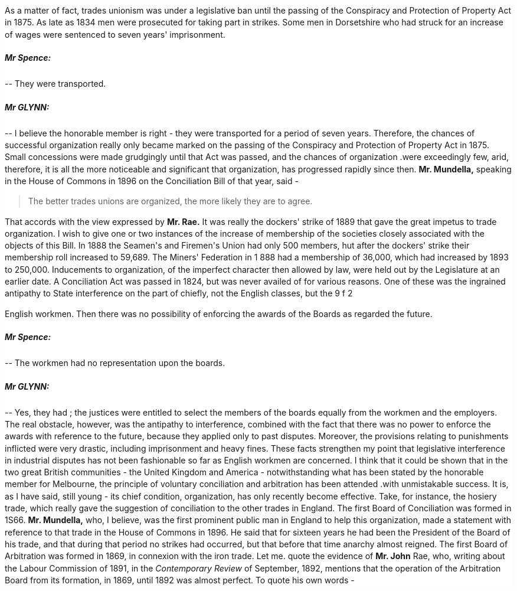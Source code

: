 As a matter of fact, trades unionism was under a legislative ban until the passing of the Conspiracy and Protection of Property Act in 1875. As late as 1834 men were prosecuted for taking part in strikes. Some men in Dorsetshire who had struck for an increase of wages were sentenced to seven years' imprisonment. 

##### Mr Spence:

-- They were transported. 

##### Mr GLYNN:

-- I believe the honorable member is right - they were transported for a period of seven years. Therefore, the chances of successful organization really only became marked on the passing of the Conspiracy and Protection of Property Act in 1875. Small concessions were made grudgingly until that Act was passed, and the chances of organization .were exceedingly few, arid, therefore, it is all the more noticeable and significant that organization, has progressed rapidly since then.  **Mr. Mundella,**  speaking in the House of Commons in 1896 on the Conciliation Bill of that year, said - 

  >The better trades unions are organized, the more likely they are to agree. 

That accords with the view expressed by  **Mr. Rae.**  It was really the dockers' strike of 1889 that gave the great impetus to trade organization. I wish to give one or two instances of the increase of membership of the societies closely associated with the objects of this Bill. In 1888 the Seamen's and Firemen's Union had only 500 members, hut after the dockers' strike their membership roll increased to 59,689. The Miners' Federation in 1 888 had a membership of 36,000, which had increased by 1893 to 250,000. Inducements  to organization, of the imperfect character then allowed by law, were held out by the Legislature at an  earlier date.  A Conciliation Act was passed in 1824, but was never availed of for various reasons. One of these was the ingrained antipathy to State interference on the part of chiefly, not the English classes, but the 9 f 2 

English workmen. Then there was no possibility of enforcing the awards of the Boards as regarded the future. 

##### Mr Spence:

-- The workmen had no representation upon the boards. 

##### Mr GLYNN:

-- Yes, they had ; the justices were entitled to select the members of the boards equally from the workmen and the employers. The real obstacle, however, was the antipathy to interference, combined with the fact that there was no power to enforce the awards with reference to the future, because they applied only to past disputes. Moreover, the provisions relating to punishments inflicted were very drastic, including imprisonment and heavy fines. These facts strengthen my point that legislative interference in industrial disputes has not been fashionable so far as English workmen are concerned. I think that it could be shown that in the two great British communities - the United Kingdom and America - notwithstanding what has been stated by the honorable member for Melbourne, the principle of voluntary conciliation and arbitration has been attended .with unmistakable success. It is, as I have said, still young - its chief condition, organization, has only recently become effective. Take, for instance, the hosiery trade, which really gave the suggestion of conciliation to the other trades in England. The first Board of Conciliation was formed in 1S66.  **Mr. Mundella,**  who, I believe, was the first prominent public man in England to help this organization, made a statement with reference to that trade in the House of Commons in 1896. He said that for sixteen years he had been the  President  of the Board of his trade, and that during that period no strikes had occurred, but that before that time anarchy almost reigned. The first Board of Arbitration was formed in 1869, in connexion with the iron trade. Let me. quote the evidence of  **Mr. John**  Rae, who, writing about the Labour Commission of 1891, in the  *Contemporary*  *Review*  of September, 1892, mentions that the operation of the Arbitration Board from its formation, in 1869, until 1892 was almost perfect. To quote his own words -  
